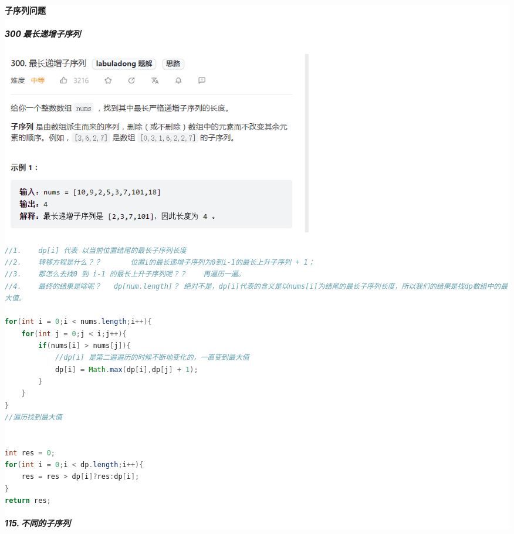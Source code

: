 

#### 子序列问题

##### 300	最长递增子序列

​	<img src="力扣.assets/image-20230604212350344.png" alt="image-20230604212350344" style="zoom: 80%;" />

```java
//1.	dp[i] 代表 以当前位置结尾的最长子序列长度
//2.	转移方程是什么？？		位置i的最长递增子序列为0到i-1的最长上升子序列 + 1；
//3.	那怎么去找0 到 i-1 的最长上升子序列呢？？	再遍历一遍。
//4.	最终的结果是啥呢？	dp[num.length]？ 绝对不是，dp[i]代表的含义是以nums[i]为结尾的最长子序列长度，所以我们的结果是找dp数组中的最大值。

for(int i = 0;i < nums.length;i++){
    for(int j = 0;j < i;j++){
        if(nums[i] > nums[j]){
            //dp[i] 是第二遍遍历的时候不断地变化的，一直变到最大值
            dp[i] = Math.max(dp[i],dp[j] + 1);
        }
    }
}
//遍历找到最大值


int res = 0;
for(int i = 0;i < dp.length;i++){
    res = res > dp[i]?res:dp[i];
}
return res;
```

##### 115.	不同的子序列

